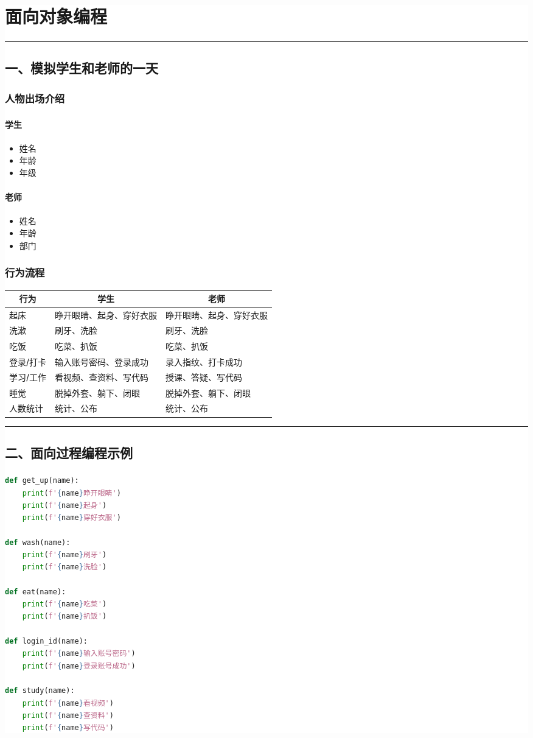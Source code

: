 # 面向对象编程
---
## 一、模拟学生和老师的一天

### 人物出场介绍

#### 学生

* 姓名
* 年龄
* 年级

#### 老师

* 姓名
* 年龄
* 部门

### 行为流程

| 行为    | 学生           | 老师           |
| ----- | ------------ | ------------ |
| 起床    | 睁开眼睛、起身、穿好衣服 | 睁开眼睛、起身、穿好衣服 |
| 洗漱    | 刷牙、洗脸        | 刷牙、洗脸        |
| 吃饭    | 吃菜、扒饭        | 吃菜、扒饭        |
| 登录/打卡 | 输入账号密码、登录成功  | 录入指纹、打卡成功    |
| 学习/工作 | 看视频、查资料、写代码  | 授课、答疑、写代码    |
| 睡觉    | 脱掉外套、躺下、闭眼   | 脱掉外套、躺下、闭眼   |
| 人数统计  | 统计、公布        | 统计、公布        |

---

## 二、面向过程编程示例

```python
def get_up(name):
    print(f'{name}睁开眼睛')
    print(f'{name}起身')
    print(f'{name}穿好衣服')

def wash(name):
    print(f'{name}刷牙')
    print(f'{name}洗脸')

def eat(name):
    print(f'{name}吃菜')
    print(f'{name}扒饭')

def login_id(name):
    print(f'{name}输入账号密码')
    print(f'{name}登录账号成功')

def study(name):
    print(f'{name}看视频')
    print(f'{name}查资料')
    print(f'{name}写代码')

```